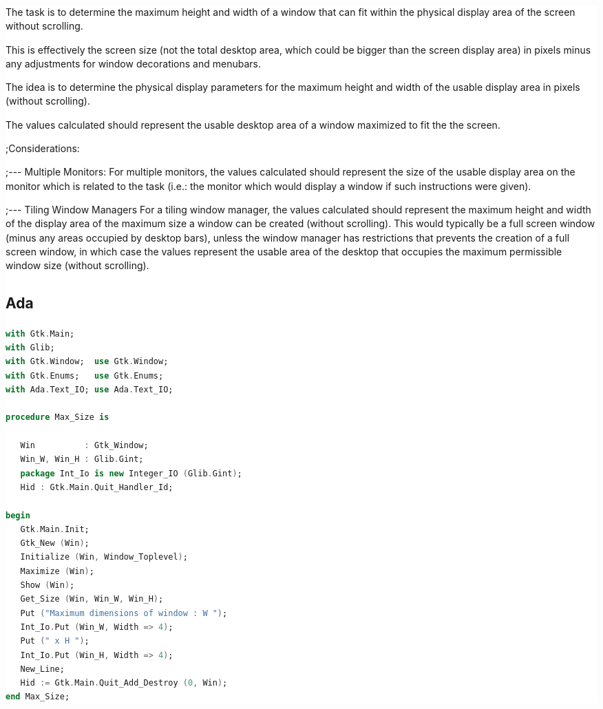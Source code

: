 The task is to determine the maximum height and width of a window that can fit within the physical display area of the screen without scrolling.

This is effectively the screen size (not the total desktop area, which could be bigger than the screen display area) in pixels minus any adjustments for window decorations and menubars.

The idea is to determine the physical display parameters for the maximum height and width of the usable display area in pixels (without scrolling).

The values calculated should represent the usable desktop area of a window maximized to fit the the screen.


;Considerations:

;--- Multiple Monitors:
For multiple monitors, the values calculated should represent the size of the usable display area on the monitor which is related to the task (i.e.:   the monitor which would display a window if such instructions were given).

;--- Tiling Window Managers
For a tiling window manager, the values calculated should represent the maximum height and width of the display area of the maximum size a window can be created (without scrolling). This would typically be a full screen window (minus any areas occupied by desktop bars), unless the window manager has restrictions that prevents the creation of a full screen window, in which case the values represent the usable area of the desktop that occupies the maximum permissible window size (without scrolling).





## Ada

```Ada
with Gtk.Main;
with Glib;
with Gtk.Window;  use Gtk.Window;
with Gtk.Enums;   use Gtk.Enums;
with Ada.Text_IO; use Ada.Text_IO;

procedure Max_Size is

   Win          : Gtk_Window;
   Win_W, Win_H : Glib.Gint;
   package Int_Io is new Integer_IO (Glib.Gint);
   Hid : Gtk.Main.Quit_Handler_Id;

begin
   Gtk.Main.Init;
   Gtk_New (Win);
   Initialize (Win, Window_Toplevel);
   Maximize (Win);
   Show (Win);
   Get_Size (Win, Win_W, Win_H);
   Put ("Maximum dimensions of window : W ");
   Int_Io.Put (Win_W, Width => 4);
   Put (" x H ");
   Int_Io.Put (Win_H, Width => 4);
   New_Line;
   Hid := Gtk.Main.Quit_Add_Destroy (0, Win);
end Max_Size;
```
